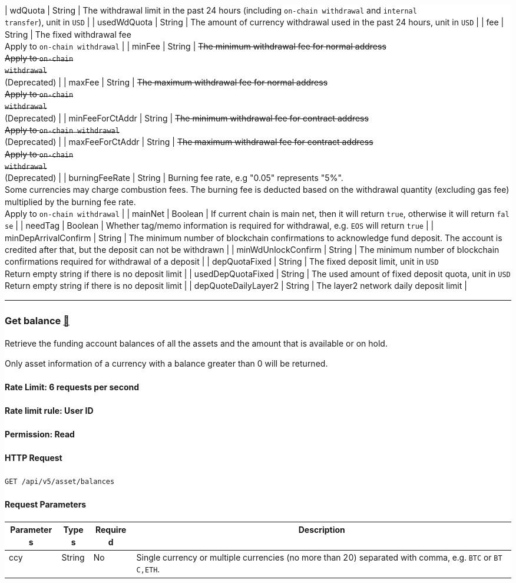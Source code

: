 | wdQuota              | String  | The withdrawal limit in the past 24 hours (including <code>on-chain withdrawal</code> and <code>internal transfer</code>), unit in <code>USD</code>                                                                                                            |
| usedWdQuota          | String  | The amount of currency withdrawal used in the past 24 hours, unit in <code>USD</code>                                                                                                                                                                          |
| fee                  | String  | The fixed withdrawal fee<br>Apply to <code>on-chain withdrawal</code>                                                                                                                                                                                          |
| minFee               | String  | <del>The minimum withdrawal fee for normal address<br>Apply to <code>on-chain withdrawal</code></del><br>(Deprecated)                                                                                                                                          |
| maxFee               | String  | <del>The maximum withdrawal fee for normal address<br>Apply to <code>on-chain withdrawal</code></del><br>(Deprecated)                                                                                                                                          |
| minFeeForCtAddr      | String  | <del>The minimum withdrawal fee for contract address<br>Apply to <code>on-chain withdrawal</code></del><br>(Deprecated)                                                                                                                                        |
| maxFeeForCtAddr      | String  | <del>The maximum withdrawal fee for contract address<br>Apply to <code>on-chain withdrawal</code></del><br>(Deprecated)                                                                                                                                        |
| burningFeeRate       | String  | Burning fee rate, e.g "0.05" represents "5%".<br>Some currencies may charge combustion fees. The burning fee is deducted based on the withdrawal quantity (excluding gas fee) multiplied by the burning fee rate.<br>Apply to <code>on-chain withdrawal</code> |
| mainNet              | Boolean | If current chain is main net, then it will return <code>true</code>, otherwise it will return <code>false</code>                                                                                                                                               |
| needTag              | Boolean | Whether tag/memo information is required for withdrawal, e.g. <code>EOS</code> will return <code>true</code>                                                                                                                                                   |
| minDepArrivalConfirm | String  | The minimum number of blockchain confirmations to acknowledge fund deposit. The account is credited after that, but the deposit can not be withdrawn                                                                                                           |
| minWdUnlockConfirm   | String  | The minimum number of blockchain confirmations required for withdrawal of a deposit                                                                                                                                                                            |
| depQuotaFixed        | String  | The fixed deposit limit, unit in <code>USD</code><br>Return empty string if there is no deposit limit                                                                                                                                                          |
| usedDepQuotaFixed    | String  | The used amount of fixed deposit quota, unit in <code>USD</code><br>Return empty string if there is no deposit limit                                                                                                                                           |
| depQuoteDailyLayer2  | String  | The layer2 network daily deposit limit                                                                                                                                                                                                                         |

---

### Get balance [🔗](https://www.okx.com/docs-v5/en/#funding-account-rest-api-get-balance "Direct link to: https://www.okx.com/docs-v5/en/#funding-account-rest-api-get-balance")

Retrieve the funding account balances of all the assets and the amount that is
available or on hold.

Only asset information of a currency with a balance greater than 0 will be
returned.

#### Rate Limit: 6 requests per second

#### Rate limit rule: User ID

#### Permission: Read

#### HTTP Request

`GET /api/v5/asset/balances`

#### Request Parameters

| **Parameters** | **Types** | **Required** | **Description**                                                                                                               |
| -------------- | --------- | ------------ | ----------------------------------------------------------------------------------------------------------------------------- |
| ccy            | String    | No           | Single currency or multiple currencies (no more than 20) separated with comma, e.g. <code>BTC</code> or <code>BTC,ETH</code>. |
